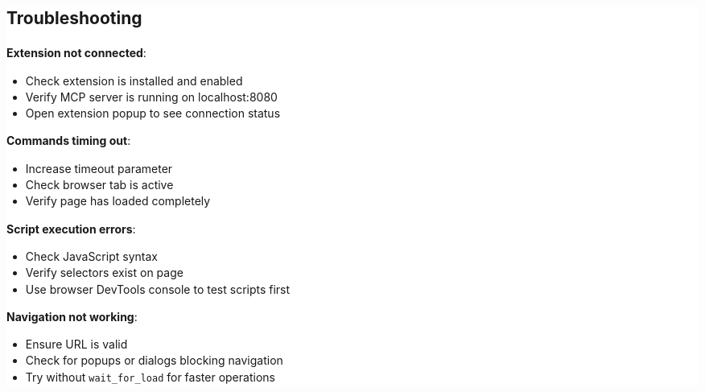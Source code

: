 ## Troubleshooting

**Extension not connected**:
- Check extension is installed and enabled
- Verify MCP server is running on localhost:8080
- Open extension popup to see connection status

**Commands timing out**:
- Increase timeout parameter
- Check browser tab is active
- Verify page has loaded completely

**Script execution errors**:
- Check JavaScript syntax
- Verify selectors exist on page
- Use browser DevTools console to test scripts first

**Navigation not working**:
- Ensure URL is valid
- Check for popups or dialogs blocking navigation
- Try without `wait_for_load` for faster operations
